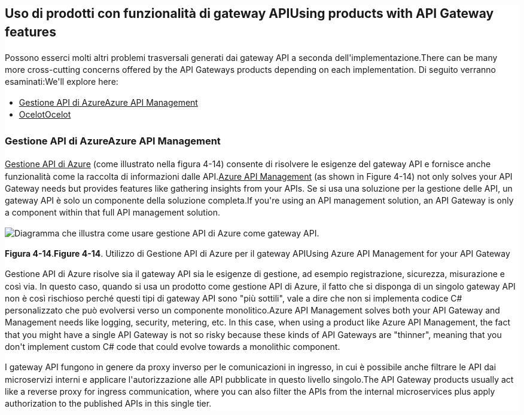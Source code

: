 ## <a name="using-products-with-api-gateway-features"></a><span data-ttu-id="01b6b-222">Uso di prodotti con funzionalità di gateway API</span><span class="sxs-lookup"><span data-stu-id="01b6b-222">Using products with API Gateway features</span></span>

<span data-ttu-id="01b6b-223">Possono esserci molti altri problemi trasversali generati dai gateway API a seconda dell'implementazione.</span><span class="sxs-lookup"><span data-stu-id="01b6b-223">There can be many more cross-cutting concerns offered by the API Gateways products depending on each implementation.</span></span> <span data-ttu-id="01b6b-224">Di seguito verranno esaminati:</span><span class="sxs-lookup"><span data-stu-id="01b6b-224">We'll explore here:</span></span>

- [<span data-ttu-id="01b6b-225">Gestione API di Azure</span><span class="sxs-lookup"><span data-stu-id="01b6b-225">Azure API Management</span></span>](https://azure.microsoft.com/services/api-management/)
- [<span data-ttu-id="01b6b-226">Ocelot</span><span class="sxs-lookup"><span data-stu-id="01b6b-226">Ocelot</span></span>](https://github.com/ThreeMammals/Ocelot)

### <a name="azure-api-management"></a><span data-ttu-id="01b6b-227">Gestione API di Azure</span><span class="sxs-lookup"><span data-stu-id="01b6b-227">Azure API Management</span></span>

<span data-ttu-id="01b6b-228">[Gestione API di Azure](https://azure.microsoft.com/services/api-management/) (come illustrato nella figura 4-14) consente di risolvere le esigenze del gateway API e fornisce anche funzionalità come la raccolta di informazioni dalle API.</span><span class="sxs-lookup"><span data-stu-id="01b6b-228">[Azure API Management](https://azure.microsoft.com/services/api-management/) (as shown in Figure 4-14) not only solves your API Gateway needs but provides features like gathering insights from your APIs.</span></span> <span data-ttu-id="01b6b-229">Se si usa una soluzione per la gestione delle API, un gateway API è solo un componente della soluzione completa.</span><span class="sxs-lookup"><span data-stu-id="01b6b-229">If you're using an API management solution, an API Gateway is only a component within that full API management solution.</span></span>

![Diagramma che illustra come usare gestione API di Azure come gateway API.](./media/direct-client-to-microservice-communication-versus-the-API-Gateway-pattern/api-gateway-azure-api-management.png)

<span data-ttu-id="01b6b-231">**Figura 4-14**.</span><span class="sxs-lookup"><span data-stu-id="01b6b-231">**Figure 4-14**.</span></span> <span data-ttu-id="01b6b-232">Utilizzo di Gestione API di Azure per il gateway API</span><span class="sxs-lookup"><span data-stu-id="01b6b-232">Using Azure API Management for your API Gateway</span></span>

<span data-ttu-id="01b6b-233">Gestione API di Azure risolve sia il gateway API sia le esigenze di gestione, ad esempio registrazione, sicurezza, misurazione e così via. In questo caso, quando si usa un prodotto come gestione API di Azure, il fatto che si disponga di un singolo gateway API non è così rischioso perché questi tipi di gateway API sono "più sottili", vale a dire che non si implementa codice C# personalizzato che può evolversi verso un componente monolitico.</span><span class="sxs-lookup"><span data-stu-id="01b6b-233">Azure API Management solves both your API Gateway and Management needs like logging, security, metering, etc. In this case, when using a product like Azure API Management, the fact that you might have a single API Gateway is not so risky because these kinds of API Gateways are "thinner", meaning that you don't implement custom C# code that could evolve towards a monolithic component.</span></span>

<span data-ttu-id="01b6b-234">I gateway API fungono in genere da proxy inverso per le comunicazioni in ingresso, in cui è possibile anche filtrare le API dai microservizi interni e applicare l'autorizzazione alle API pubblicate in questo livello singolo.</span><span class="sxs-lookup"><span data-stu-id="01b6b-234">The API Gateway products usually act like a reverse proxy for ingress communication, where you can also filter the APIs from the internal microservices plus apply authorization to the published APIs in this single tier.</span></span>
